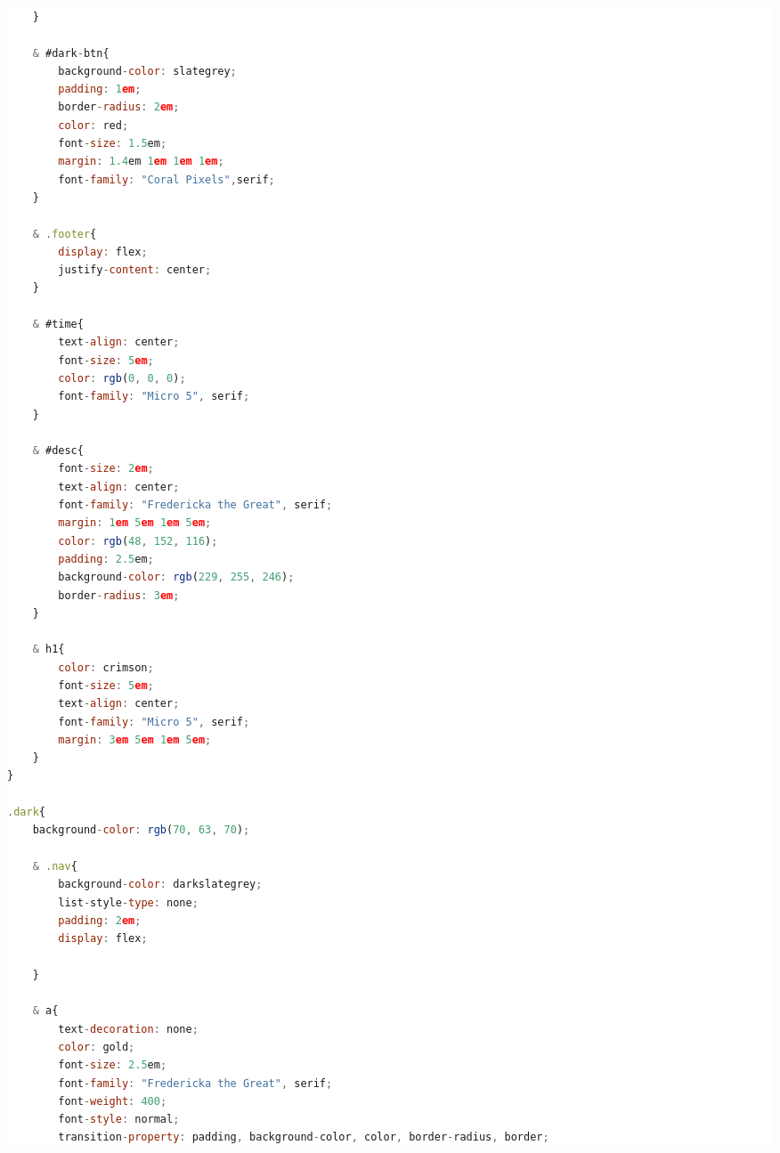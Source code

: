 ```javascript
    }

    & #dark-btn{
        background-color: slategrey;
        padding: 1em;
        border-radius: 2em;
        color: red;
        font-size: 1.5em;
        margin: 1.4em 1em 1em 1em;
        font-family: "Coral Pixels",serif;
    }

    & .footer{
        display: flex;
        justify-content: center;
    }

    & #time{
        text-align: center;
        font-size: 5em;
        color: rgb(0, 0, 0);
        font-family: "Micro 5", serif;
    }

    & #desc{
        font-size: 2em;
        text-align: center;
        font-family: "Fredericka the Great", serif;
        margin: 1em 5em 1em 5em;
        color: rgb(48, 152, 116);
        padding: 2.5em;
        background-color: rgb(229, 255, 246);
        border-radius: 3em;
    }

    & h1{
        color: crimson;
        font-size: 5em;
        text-align: center;
        font-family: "Micro 5", serif;
        margin: 3em 5em 1em 5em;
    }
}

.dark{
    background-color: rgb(70, 63, 70);

    & .nav{
        background-color: darkslategrey;
        list-style-type: none;
        padding: 2em;
        display: flex;
        
    }
    
    & a{
        text-decoration: none;
        color: gold;
        font-size: 2.5em;
        font-family: "Fredericka the Great", serif;
        font-weight: 400;
        font-style: normal;
        transition-property: padding, background-color, color, border-radius, border;
```